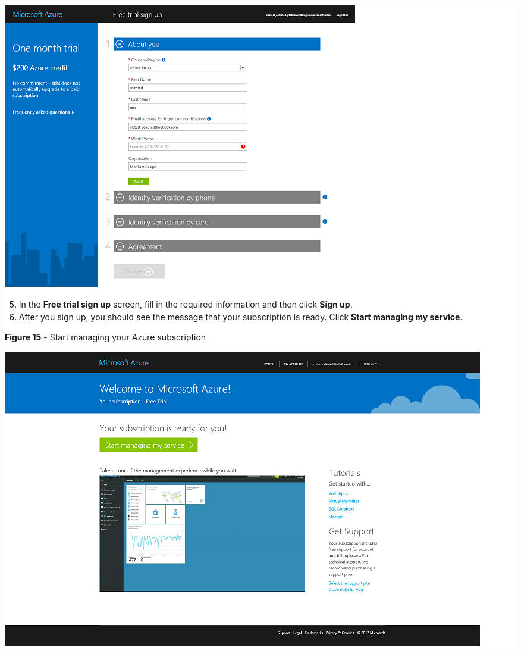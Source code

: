   ![Sign up for Microsoft Azure](images/azure_ad_sign_up_screen.png)

5. In the **Free trial sign up** screen, fill in the required information and then click **Sign up**.
6. After you sign up, you should see the message that your subscription is ready. Click **Start managing my service**.

  **Figure 15** - Start managing your Azure subscription

  ![Start managing your Azure subscription](images/azure_ad_successful_signup.png)
